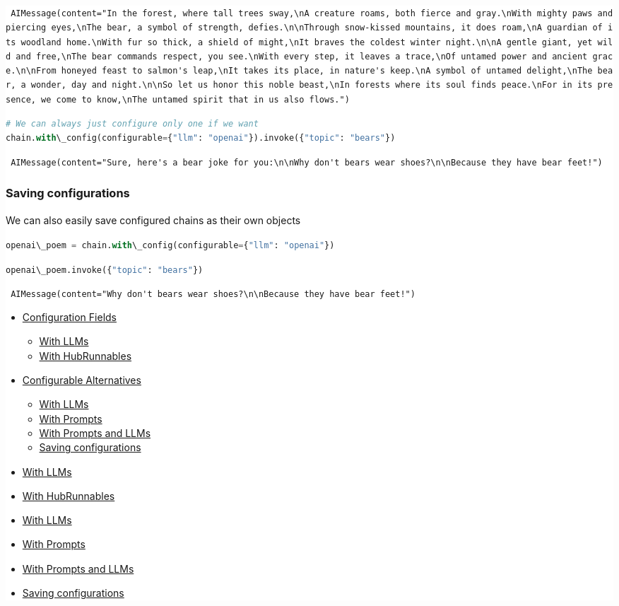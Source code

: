 ```text
 AIMessage(content="In the forest, where tall trees sway,\nA creature roams, both fierce and gray.\nWith mighty paws and piercing eyes,\nThe bear, a symbol of strength, defies.\n\nThrough snow-kissed mountains, it does roam,\nA guardian of its woodland home.\nWith fur so thick, a shield of might,\nIt braves the coldest winter night.\n\nA gentle giant, yet wild and free,\nThe bear commands respect, you see.\nWith every step, it leaves a trace,\nOf untamed power and ancient grace.\n\nFrom honeyed feast to salmon's leap,\nIt takes its place, in nature's keep.\nA symbol of untamed delight,\nThe bear, a wonder, day and night.\n\nSo let us honor this noble beast,\nIn forests where its soul finds peace.\nFor in its presence, we come to know,\nThe untamed spirit that in us also flows.")  

```

```python
# We can always just configure only one if we want  
chain.with\_config(configurable={"llm": "openai"}).invoke({"topic": "bears"})  

```

```text
 AIMessage(content="Sure, here's a bear joke for you:\n\nWhy don't bears wear shoes?\n\nBecause they have bear feet!")  

```

### Saving configurations[​](#saving-configurations "Direct link to Saving configurations")

We can also easily save configured chains as their own objects

```python
openai\_poem = chain.with\_config(configurable={"llm": "openai"})  

```

```python
openai\_poem.invoke({"topic": "bears"})  

```

```text
 AIMessage(content="Why don't bears wear shoes?\n\nBecause they have bear feet!")  

```

- [Configuration Fields](#configuration-fields)

  - [With LLMs](#with-llms)
  - [With HubRunnables](#with-hubrunnables)

- [Configurable Alternatives](#configurable-alternatives)

  - [With LLMs](#with-llms-1)
  - [With Prompts](#with-prompts)
  - [With Prompts and LLMs](#with-prompts-and-llms)
  - [Saving configurations](#saving-configurations)

- [With LLMs](#with-llms)

- [With HubRunnables](#with-hubrunnables)

- [With LLMs](#with-llms-1)

- [With Prompts](#with-prompts)

- [With Prompts and LLMs](#with-prompts-and-llms)

- [Saving configurations](#saving-configurations)
